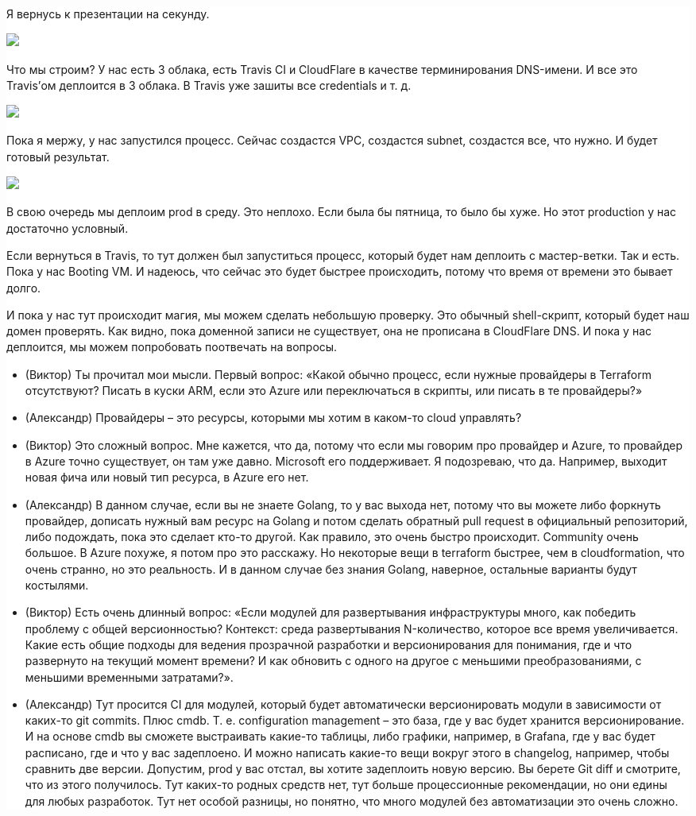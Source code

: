 Я вернусь к презентации на секунду. 

![](https://habrastorage.org/webt/_v/id/rd/_vidrdwfmfmg45r8_50i4q9ojms.png)

Что мы строим? У нас есть 3 облака, есть Travis CI и CloudFlare в качестве терминирования DNS-имени. И все это Travis’ом деплоится в 3 облака. В Travis уже зашиты все credentials и т. д. 

![](https://habrastorage.org/webt/rq/xz/k1/rqxzk1hi7b_rq4tjrbzkzpg9ikc.png)

Пока я мержу, у нас запустился процесс. Сейчас создастся VPC, создастся subnet, создастся все, что нужно. И будет готовый результат. 

![](https://habrastorage.org/webt/us/xs/al/usxsalz2s2fupjsffnj6eh3rmog.png)

В свою очередь мы деплоим prod в среду. Это неплохо. Если была бы пятница, то было бы хуже. Но этот production у нас достаточно условный. 

Если вернуться в Travis, то тут должен был запуститься процесс, который будет нам деплоить с мастер-ветки. Так и есть. Пока у нас Booting VM. И надеюсь, что сейчас это будет быстрее происходить, потому что время от времени это бывает долго. 

И пока у нас тут происходит магия, мы можем сделать небольшую проверку. Это обычный shell-скрипт, который будет наш домен проверять. Как видно, пока доменной записи не существует, она не прописана в CloudFlare DNS. И пока у нас деплоится, мы можем попробовать поотвечать на вопросы. 

-   (Виктор) Ты прочитал мои мысли. Первый вопрос: «Какой обычно процесс, если нужные провайдеры в Terraform отсутствуют? Писать в куски ARM, если это Azure или переключаться в скрипты, или писать в те провайдеры?»

-   (Александр) Провайдеры – это ресурсы, которыми мы хотим в каком-то cloud управлять?

-   (Виктор) Это сложный вопрос. Мне кажется, что да, потому что если мы говорим про провайдер и Azure, то провайдер в Azure точно существует, он там уже давно. Microsoft его поддерживает. Я подозреваю, что да. Например, выходит новая фича или новый тип ресурса, в Azure его нет. 

-   (Александр) В данном случае, если вы не знаете Golang, то у вас выхода нет, потому что вы можете либо форкнуть провайдер, дописать нужный вам ресурс на Golang и потом сделать обратный pull request в официальный репозиторий, либо подождать, пока это сделает кто-то другой. Как правило, это очень быстро происходит. Community очень большое. В Azure похуже, я потом про это расскажу. Но некоторые вещи в terraform быстрее, чем в cloudformation, что очень странно, но это реальность. И в данном случае без знания Golang, наверное, остальные варианты будут костылями. 

-   (Виктор) Есть очень длинный вопрос: «Если модулей для развертывания инфраструктуры много, как победить проблему с общей версионностью? Контекст: среда развертывания N-количество, которое все время увеличивается. Какие есть общие подходы для ведения прозрачной разработки и версионирования для понимания, где и что развернуто на текущий момент времени? И как обновить с одного на другое с меньшими преобразованиями, с меньшими временными затратами?».

-   (Александр) Тут просится CI для модулей, который будет автоматически версионировать модули в зависимости от каких-то git commits. Плюс cmdb. Т. е. configuration management – это база, где у вас будет хранится версионирование. И на основе cmdb вы сможете выстраивать какие-то таблицы, либо графики, например, в Grafana, где у вас будет расписано, где и что у вас задеплоено. И можно написать какие-то вещи вокруг этого в changelog, например, чтобы сравнить две версии. Допустим, prod у вас отстал, вы хотите задеплоить новую версию. Вы берете Git diff и смотрите, что из этого получилось. Тут каких-то родных средств нет, тут больше процессионные рекомендации, но они едины для любых разработок. Тут нет особой разницы, но понятно, что много модулей без автоматизации это очень сложно. 
